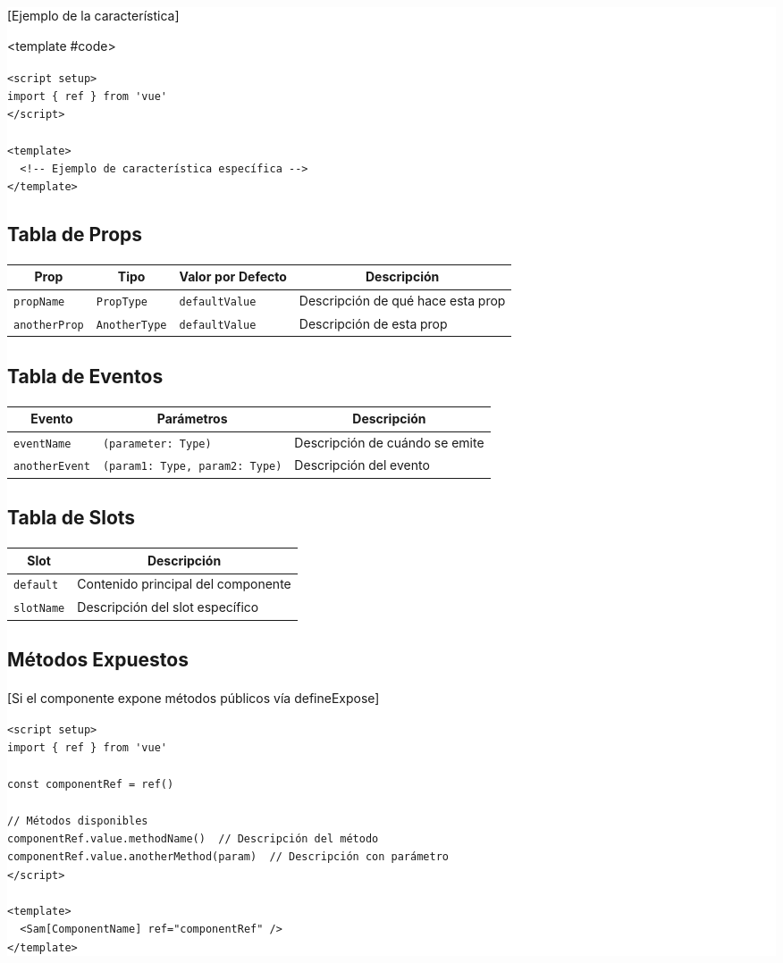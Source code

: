 <DemoBlock>
  [Ejemplo de la característica]

  <template #code>

```vue
<script setup>
import { ref } from 'vue'
</script>

<template>
  <!-- Ejemplo de característica específica -->
</template>
```

  </template>
</DemoBlock>

## Tabla de Props

| Prop | Tipo | Valor por Defecto | Descripción |
|------|------|-------------------|-------------|
| `propName` | `PropType` | `defaultValue` | Descripción de qué hace esta prop |
| `anotherProp` | `AnotherType` | `defaultValue` | Descripción de esta prop |

## Tabla de Eventos

| Evento | Parámetros | Descripción |
|--------|-------------|-------------|
| `eventName` | `(parameter: Type)` | Descripción de cuándo se emite |
| `anotherEvent` | `(param1: Type, param2: Type)` | Descripción del evento |

## Tabla de Slots

| Slot | Descripción |
|------|-------------|
| `default` | Contenido principal del componente |
| `slotName` | Descripción del slot específico |

## Métodos Expuestos

[Si el componente expone métodos públicos vía defineExpose]

```vue
<script setup>
import { ref } from 'vue'

const componentRef = ref()

// Métodos disponibles
componentRef.value.methodName()  // Descripción del método
componentRef.value.anotherMethod(param)  // Descripción con parámetro
</script>

<template>
  <Sam[ComponentName] ref="componentRef" />
</template>
```
